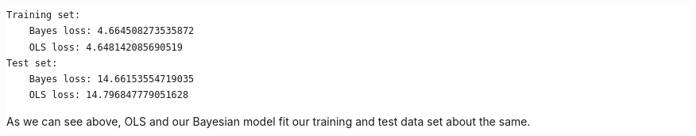     Training set:
    	Bayes loss: 4.664508273535872
    	OLS loss: 4.648142085690519
    Test set:
    	Bayes loss: 14.66153554719035
    	OLS loss: 14.796847779051628


As we can see above, OLS and our Bayesian model fit our training and test data set about the same.
